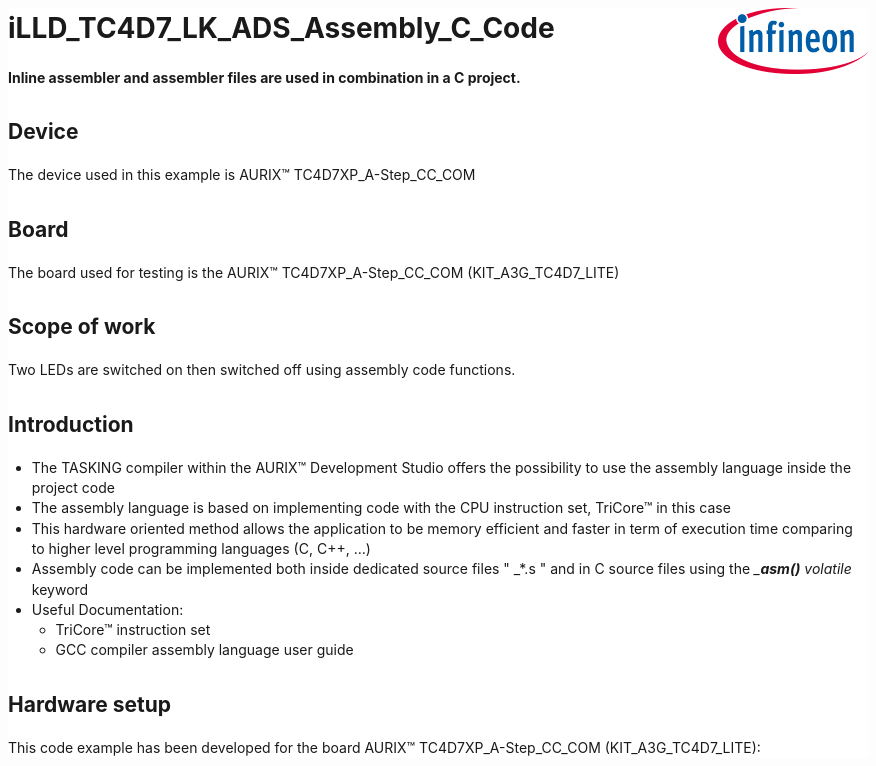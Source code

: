 <img src="./Images/IFX_LOGO_600.gif" align="right" width="150" />  

# iLLD_TC4D7_LK_ADS_Assembly_C_Code

**Inline assembler and assembler files are used in combination in a C project.**  

## Device  
The device used in this example is AURIX&trade; TC4D7XP_A-Step_CC_COM  

## Board  
The board used for testing is the AURIX&trade; TC4D7XP_A-Step_CC_COM (KIT_A3G_TC4D7_LITE)  

## Scope of work   
Two LEDs are switched on then switched off using assembly code functions.

## Introduction  
- The TASKING compiler within the AURIX&trade; Development Studio offers the possibility to use the assembly language inside the project code
- The assembly language is based on implementing code with the CPU instruction set, TriCore&trade; in this case
- This hardware oriented method allows the application to be memory efficient and faster in term of execution time comparing to higher level programming languages (C, C++, …)
- Assembly code can be implemented both inside dedicated source files " _*.s " and in C source files using the  *___asm()__* *volatile*  keyword
- Useful Documentation:
    - TriCore&trade; instruction set    
    - GCC compiler assembly language user guide

## Hardware setup  
This code example has been developed for the board AURIX&trade; TC4D7XP_A-Step_CC_COM (KIT_A3G_TC4D7_LITE):  
 